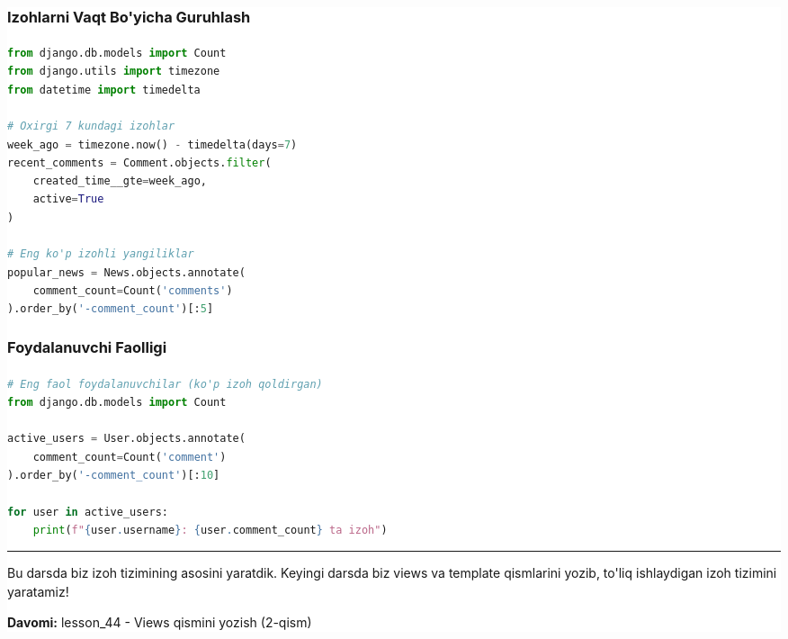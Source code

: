 ### Izohlarni Vaqt Bo'yicha Guruhlash

```python
from django.db.models import Count
from django.utils import timezone
from datetime import timedelta

# Oxirgi 7 kundagi izohlar
week_ago = timezone.now() - timedelta(days=7)
recent_comments = Comment.objects.filter(
    created_time__gte=week_ago,
    active=True
)

# Eng ko'p izohli yangiliklar
popular_news = News.objects.annotate(
    comment_count=Count('comments')
).order_by('-comment_count')[:5]
```

### Foydalanuvchi Faolligi

```python
# Eng faol foydalanuvchilar (ko'p izoh qoldirgan)
from django.db.models import Count

active_users = User.objects.annotate(
    comment_count=Count('comment')
).order_by('-comment_count')[:10]

for user in active_users:
    print(f"{user.username}: {user.comment_count} ta izoh")
```

---

Bu darsda biz izoh tizimining asosini yaratdik. Keyingi darsda biz views va template qismlarini yozib, to'liq ishlaydigan izoh tizimini yaratamiz!

**Davomi:** lesson_44 - Views qismini yozish (2-qism)